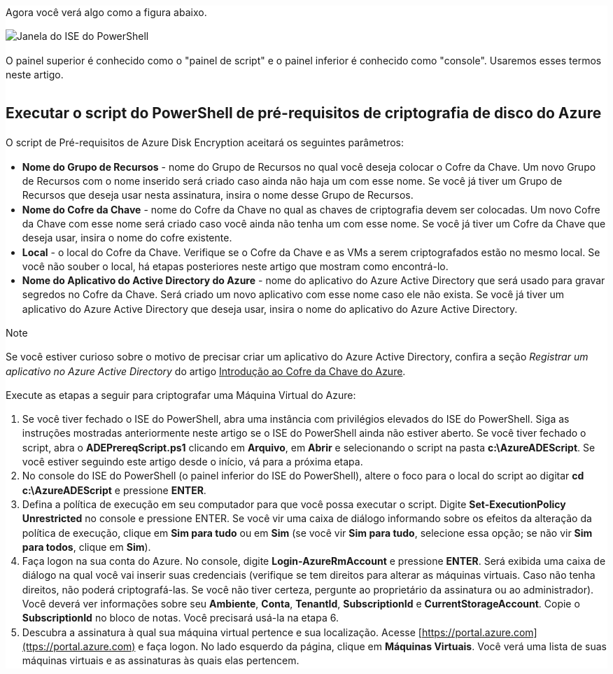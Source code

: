 Agora você verá algo como a figura abaixo.

![Janela do ISE do PowerShell](./media/security-center-disk-encryption/security-center-disk-encryption-fig2.png)

O painel superior é conhecido como o "painel de script" e o painel inferior é conhecido como "console". Usaremos esses termos neste artigo.

## <a name="run-the-azure-disk-encryption-prerequisites-powershell-script"></a>Executar o script do PowerShell de pré-requisitos de criptografia de disco do Azure
O script de Pré-requisitos de Azure Disk Encryption aceitará os seguintes parâmetros: 

* **Nome do Grupo de Recursos** - nome do Grupo de Recursos no qual você deseja colocar o Cofre da Chave.  Um novo Grupo de Recursos com o nome inserido será criado caso ainda não haja um com esse nome. Se você já tiver um Grupo de Recursos que deseja usar nesta assinatura, insira o nome desse Grupo de Recursos.
* **Nome do Cofre da Chave** - nome do Cofre da Chave no qual as chaves de criptografia devem ser colocadas. Um novo Cofre da Chave com esse nome será criado caso você ainda não tenha um com esse nome. Se você já tiver um Cofre da Chave que deseja usar, insira o nome do cofre existente.
* **Local** - o local do Cofre da Chave. Verifique se o Cofre da Chave e as VMs a serem criptografados estão no mesmo local. Se você não souber o local, há etapas posteriores neste artigo que mostram como encontrá-lo.
* **Nome do Aplicativo do Active Directory do Azure** - nome do aplicativo do Azure Active Directory que será usado para gravar segredos no Cofre da Chave. Será criado um novo aplicativo com esse nome caso ele não exista. Se você já tiver um aplicativo do Azure Active Directory que deseja usar, insira o nome do aplicativo do Azure Active Directory.

> [!NOTE]
> Se você estiver curioso sobre o motivo de precisar criar um aplicativo do Azure Active Directory, confira a seção *Registrar um aplicativo no Azure Active Directory* do artigo [Introdução ao Cofre da Chave do Azure](../key-vault/key-vault-get-started.md).
>
>

Execute as etapas a seguir para criptografar uma Máquina Virtual do Azure:

1. Se você tiver fechado o ISE do PowerShell, abra uma instância com privilégios elevados do ISE do PowerShell. Siga as instruções mostradas anteriormente neste artigo se o ISE do PowerShell ainda não estiver aberto. Se você tiver fechado o script, abra o **ADEPrereqScript.ps1** clicando em **Arquivo**, em **Abrir** e selecionando o script na pasta **c:\AzureADEScript**. Se você estiver seguindo este artigo desde o início, vá para a próxima etapa.
2. No console do ISE do PowerShell (o painel inferior do ISE do PowerShell), altere o foco para o local do script ao digitar **cd c:\AzureADEScript** e pressione **ENTER**.
3. Defina a política de execução em seu computador para que você possa executar o script. Digite **Set-ExecutionPolicy Unrestricted** no console e pressione ENTER. Se você vir uma caixa de diálogo informando sobre os efeitos da alteração da política de execução, clique em **Sim para tudo** ou em **Sim** (se você vir **Sim para tudo**, selecione essa opção; se não vir **Sim para todos**, clique em **Sim**).
4. Faça logon na sua conta do Azure. No console, digite **Login-AzureRmAccount** e pressione **ENTER**. Será exibida uma caixa de diálogo na qual você vai inserir suas credenciais (verifique se tem direitos para alterar as máquinas virtuais. Caso não tenha direitos, não poderá criptografá-las. Se você não tiver certeza, pergunte ao proprietário da assinatura ou ao administrador). Você deverá ver informações sobre seu **Ambiente**, **Conta**, **TenantId**, **SubscriptionId** e **CurrentStorageAccount**. Copie o **SubscriptionId** no bloco de notas. Você precisará usá-la na etapa 6.
5. Descubra a assinatura à qual sua máquina virtual pertence e sua localização. Acesse [https://portal.azure.com](ttps://portal.azure.com) e faça logon.  No lado esquerdo da página, clique em **Máquinas Virtuais**. Você verá uma lista de suas máquinas virtuais e as assinaturas às quais elas pertencem.
